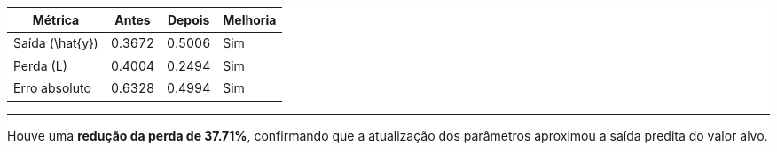 

| Métrica        | Antes    | Depois   | Melhoria |
|----------------|----------|----------|----------|
| Saída \(\hat{y}\)   | 0.3672   | 0.5006   | Sim |
| Perda \(L\)        | 0.4004   | 0.2494   | Sim |
| Erro absoluto  | 0.6328   | 0.4994   | Sim |

---


Houve uma **redução da perda de 37.71%**, confirmando que a atualização dos parâmetros aproximou a saída predita do valor alvo.
